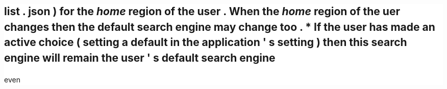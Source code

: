 list
.
json
)
for
the
_home_
region
of
the
user
.
When
the
_home_
region
of
the
uer
changes
then
the
default
search
engine
may
change
too
.
*
If
the
user
has
made
an
active
choice
(
setting
a
default
in
the
application
'
s
setting
)
then
this
search
engine
will
remain
the
user
'
s
default
search
engine
-
even